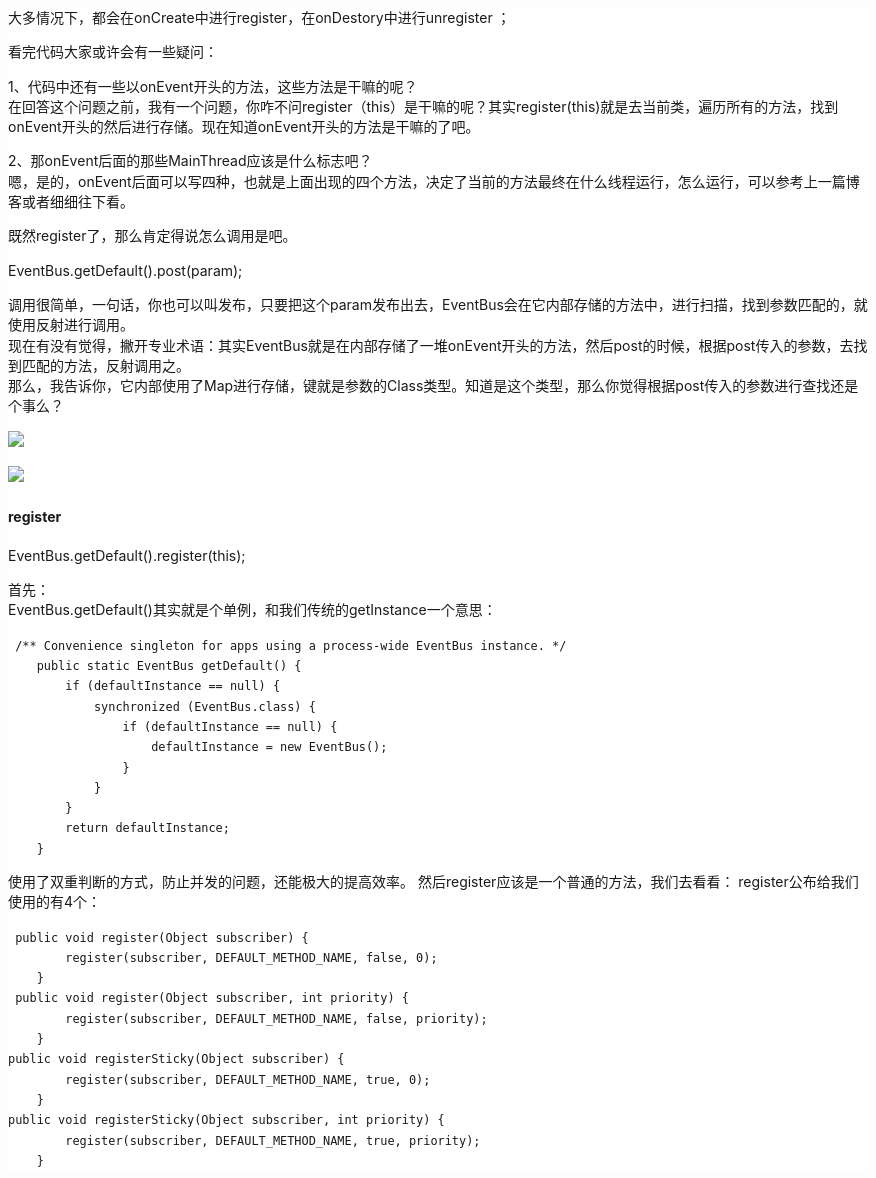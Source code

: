 大多情况下，都会在onCreate中进行register，在onDestory中进行unregister ；

看完代码大家或许会有一些疑问：

1、代码中还有一些以onEvent开头的方法，这些方法是干嘛的呢？              
在回答这个问题之前，我有一个问题，你咋不问register（this）是干嘛的呢？其实register(this)就是去当前类，遍历所有的方法，找到onEvent开头的然后进行存储。现在知道onEvent开头的方法是干嘛的了吧。

2、那onEvent后面的那些MainThread应该是什么标志吧？            
嗯，是的，onEvent后面可以写四种，也就是上面出现的四个方法，决定了当前的方法最终在什么线程运行，怎么运行，可以参考上一篇博客或者细细往下看。     

既然register了，那么肯定得说怎么调用是吧。

EventBus.getDefault().post(param);  

调用很简单，一句话，你也可以叫发布，只要把这个param发布出去，EventBus会在它内部存储的方法中，进行扫描，找到参数匹配的，就使用反射进行调用。                    
现在有没有觉得，撇开专业术语：其实EventBus就是在内部存储了一堆onEvent开头的方法，然后post的时候，根据post传入的参数，去找到匹配的方法，反射调用之。                        
那么，我告诉你，它内部使用了Map进行存储，键就是参数的Class类型。知道是这个类型，那么你觉得根据post传入的参数进行查找还是个事么？                  

![](https://raw.githubusercontent.com/android-cn/android-open-project-analysis/master/tool-lib/event-bus/event-bus/image/register-flow-chart.png)

![](https://raw.githubusercontent.com/android-cn/android-open-project-analysis/master/tool-lib/event-bus/event-bus/image/post-flow-chart.png)


#### register              

EventBus.getDefault().register(this);    

首先：             
EventBus.getDefault()其实就是个单例，和我们传统的getInstance一个意思：    

```
 /** Convenience singleton for apps using a process-wide EventBus instance. */
    public static EventBus getDefault() {
        if (defaultInstance == null) {
            synchronized (EventBus.class) {
                if (defaultInstance == null) {
                    defaultInstance = new EventBus();
                }
            }
        }
        return defaultInstance;
    }
```

使用了双重判断的方式，防止并发的问题，还能极大的提高效率。
然后register应该是一个普通的方法，我们去看看：
register公布给我们使用的有4个：

```
 public void register(Object subscriber) {
        register(subscriber, DEFAULT_METHOD_NAME, false, 0);
    }
 public void register(Object subscriber, int priority) {
        register(subscriber, DEFAULT_METHOD_NAME, false, priority);
    }
public void registerSticky(Object subscriber) {
        register(subscriber, DEFAULT_METHOD_NAME, true, 0);
    }
public void registerSticky(Object subscriber, int priority) {
        register(subscriber, DEFAULT_METHOD_NAME, true, priority);
    }
```
